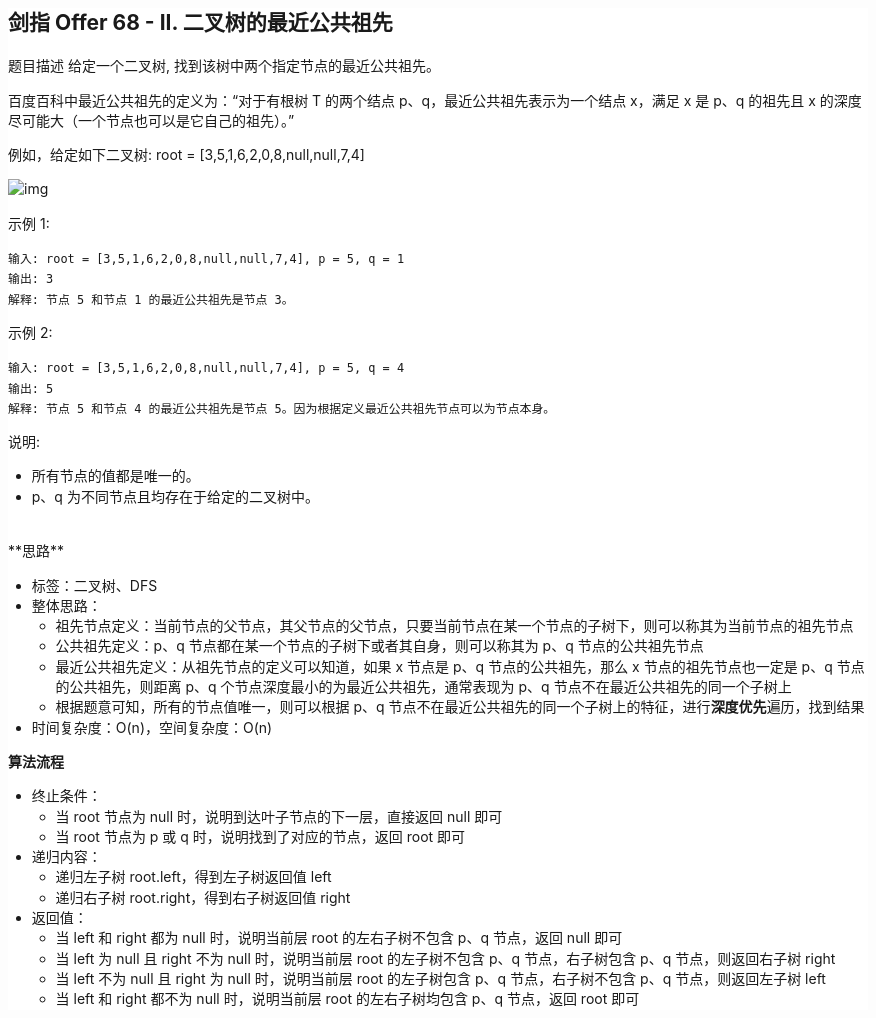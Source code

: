 





## 剑指 Offer 68 - II. 二叉树的最近公共祖先

题目描述
给定一个二叉树, 找到该树中两个指定节点的最近公共祖先。

百度百科中最近公共祖先的定义为：“对于有根树 T 的两个结点 p、q，最近公共祖先表示为一个结点 x，满足 x 是 p、q 的祖先且 x 的深度尽可能大（一个节点也可以是它自己的祖先）。”

例如，给定如下二叉树:  root = [3,5,1,6,2,0,8,null,null,7,4]

![img](https://cdn.jsdelivr.net/gh/Sunc4127/image-hosting/202112181041138.png)

示例 1:

```
输入: root = [3,5,1,6,2,0,8,null,null,7,4], p = 5, q = 1
输出: 3
解释: 节点 5 和节点 1 的最近公共祖先是节点 3。
```


示例  2:

```
输入: root = [3,5,1,6,2,0,8,null,null,7,4], p = 5, q = 4
输出: 5
解释: 节点 5 和节点 4 的最近公共祖先是节点 5。因为根据定义最近公共祖先节点可以为节点本身。
```


说明:

-   所有节点的值都是唯一的。
-   p、q 为不同节点且均存在于给定的二叉树中。

<br/>
**思路**

-   标签：二叉树、DFS
-   整体思路：
    -   祖先节点定义：当前节点的父节点，其父节点的父节点，只要当前节点在某一个节点的子树下，则可以称其为当前节点的祖先节点
    -   公共祖先定义：p、q 节点都在某一个节点的子树下或者其自身，则可以称其为 p、q 节点的公共祖先节点
    -   最近公共祖先定义：从祖先节点的定义可以知道，如果 x 节点是 p、q 节点的公共祖先，那么 x 节点的祖先节点也一定是 p、q 节点的公共祖先，则距离 p、q 个节点深度最小的为最近公共祖先，通常表现为 p、q 节点不在最近公共祖先的同一个子树上
    -   根据题意可知，所有的节点值唯一，则可以根据 p、q 节点不在最近公共祖先的同一个子树上的特征，进行**深度优先**遍历，找到结果
-   时间复杂度：O(n)，空间复杂度：O(n)

**算法流程**

-   终止条件：
    -   当 root 节点为 null 时，说明到达叶子节点的下一层，直接返回 null 即可
    -   当 root 节点为 p 或 q 时，说明找到了对应的节点，返回 root 即可
-   递归内容：
    -   递归左子树 root.left，得到左子树返回值 left
    -   递归右子树 root.right，得到右子树返回值 right
-   返回值：
    -   当 left 和 right 都为 null 时，说明当前层 root 的左右子树不包含 p、q 节点，返回 null 即可
    -   当 left 为 null 且 right 不为 null 时，说明当前层 root 的左子树不包含 p、q 节点，右子树包含 p、q 节点，则返回右子树 right
    -   当 left 不为 null 且 right 为 null 时，说明当前层 root 的左子树包含 p、q 节点，右子树不包含 p、q 节点，则返回左子树 left
    -   当 left 和 right 都不为 null 时，说明当前层 root 的左右子树均包含 p、q 节点，返回 root 即可
